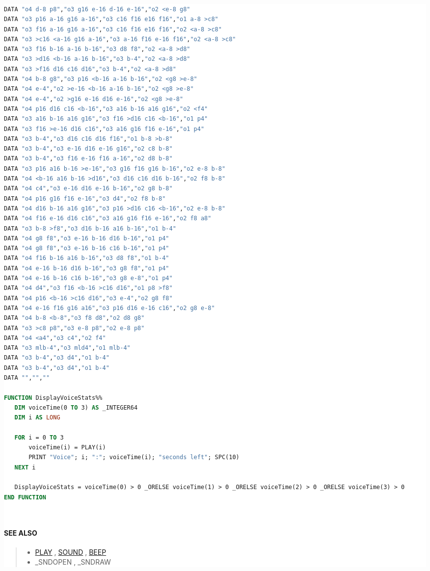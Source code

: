 ```vb
DATA "o4 d-8 p8","o3 g16 e-16 d-16 e-16","o2 <e-8 g8"
DATA "o3 p16 a-16 g16 a-16","o3 c16 f16 e16 f16","o1 a-8 >c8"
DATA "o3 f16 a-16 g16 a-16","o3 c16 f16 e16 f16","o2 <a-8 >c8"
DATA "o3 >c16 <a-16 g16 a-16","o3 a-16 f16 e-16 f16","o2 <a-8 >c8"
DATA "o3 f16 b-16 a-16 b-16","o3 d8 f8","o2 <a-8 >d8"
DATA "o3 >d16 <b-16 a-16 b-16","o3 b-4","o2 <a-8 >d8"
DATA "o3 >f16 d16 c16 d16","o3 b-4","o2 <a-8 >d8"
DATA "o4 b-8 g8","o3 p16 <b-16 a-16 b-16","o2 <g8 >e-8"
DATA "o4 e-4","o2 >e-16 <b-16 a-16 b-16","o2 <g8 >e-8"
DATA "o4 e-4","o2 >g16 e-16 d16 e-16","o2 <g8 >e-8"
DATA "o4 p16 d16 c16 <b-16","o3 a16 b-16 a16 g16","o2 <f4"
DATA "o3 a16 b-16 a16 g16","o3 f16 >d16 c16 <b-16","o1 p4"
DATA "o3 f16 >e-16 d16 c16","o3 a16 g16 f16 e-16","o1 p4"
DATA "o3 b-4","o3 d16 c16 d16 f16","o1 b-8 >b-8"
DATA "o3 b-4","o3 e-16 d16 e-16 g16","o2 c8 b-8"
DATA "o3 b-4","o3 f16 e-16 f16 a-16","o2 d8 b-8"
DATA "o3 p16 a16 b-16 >e-16","o3 g16 f16 g16 b-16","o2 e-8 b-8"
DATA "o4 <b-16 a16 b-16 >d16","o3 d16 c16 d16 b-16","o2 f8 b-8"
DATA "o4 c4","o3 e-16 d16 e-16 b-16","o2 g8 b-8"
DATA "o4 p16 g16 f16 e-16","o3 d4","o2 f8 b-8"
DATA "o4 d16 b-16 a16 g16","o3 p16 >d16 c16 <b-16","o2 e-8 b-8"
DATA "o4 f16 e-16 d16 c16","o3 a16 g16 f16 e-16","o2 f8 a8"
DATA "o3 b-8 >f8","o3 d16 b-16 a16 b-16","o1 b-4"
DATA "o4 g8 f8","o3 e-16 b-16 d16 b-16","o1 p4"
DATA "o4 g8 f8","o3 e-16 b-16 c16 b-16","o1 p4"
DATA "o4 f16 b-16 a16 b-16","o3 d8 f8","o1 b-4"
DATA "o4 e-16 b-16 d16 b-16","o3 g8 f8","o1 p4"
DATA "o4 e-16 b-16 c16 b-16","o3 g8 e-8","o1 p4"
DATA "o4 d4","o3 f16 <b-16 >c16 d16","o1 p8 >f8"
DATA "o4 p16 <b-16 >c16 d16","o3 e-4","o2 g8 f8"
DATA "o4 e-16 f16 g16 a16","o3 p16 d16 e-16 c16","o2 g8 e-8"
DATA "o4 b-8 <b-8","o3 f8 d8","o2 d8 g8"
DATA "o3 >c8 p8","o3 e-8 p8","o2 e-8 p8"
DATA "o4 <a4","o3 c4","o2 f4"
DATA "o3 mlb-4","o3 mld4","o1 mlb-4"
DATA "o3 b-4","o3 d4","o1 b-4"
DATA "o3 b-4","o3 d4","o1 b-4"
DATA "","",""

FUNCTION DisplayVoiceStats%%
   DIM voiceTime(0 TO 3) AS _INTEGER64
   DIM i AS LONG

   FOR i = 0 TO 3
       voiceTime(i) = PLAY(i)
       PRINT "Voice"; i; ":"; voiceTime(i); "seconds left"; SPC(10)
   NEXT i

   DisplayVoiceStats = voiceTime(0) > 0 _ORELSE voiceTime(1) > 0 _ORELSE voiceTime(2) > 0 _ORELSE voiceTime(3) > 0
END FUNCTION
```
  
<br>


</blockquote>

#### SEE ALSO

<blockquote>


* [PLAY](PLAY.md) , [SOUND](SOUND.md) , [BEEP](BEEP.md)
* _SNDOPEN , _SNDRAW
</blockquote>
